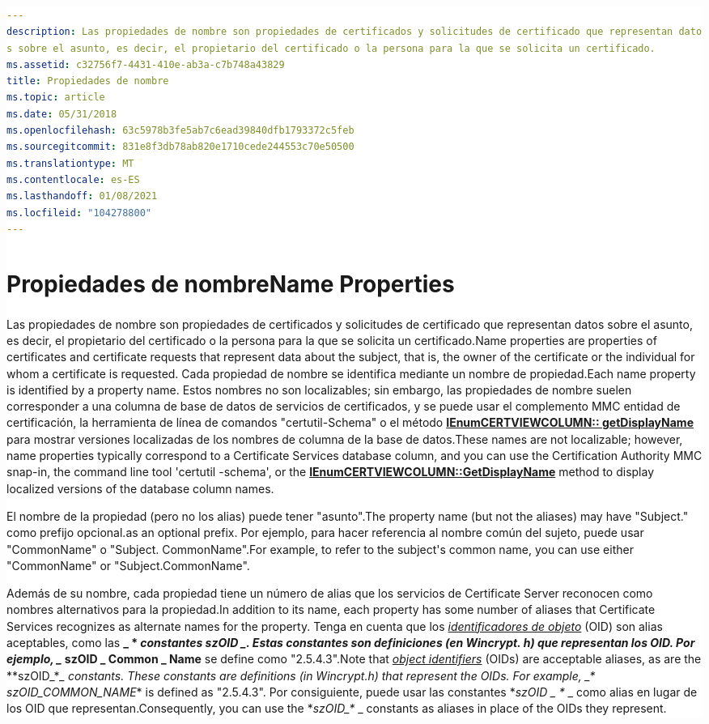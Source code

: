 ```yaml
---
description: Las propiedades de nombre son propiedades de certificados y solicitudes de certificado que representan datos sobre el asunto, es decir, el propietario del certificado o la persona para la que se solicita un certificado.
ms.assetid: c32756f7-4431-410e-ab3a-c7b748a43829
title: Propiedades de nombre
ms.topic: article
ms.date: 05/31/2018
ms.openlocfilehash: 63c5978b3fe5ab7c6ead39840dfb1793372c5feb
ms.sourcegitcommit: 831e8f3db78ab820e1710cede244553c70e50500
ms.translationtype: MT
ms.contentlocale: es-ES
ms.lasthandoff: 01/08/2021
ms.locfileid: "104278800"
---
```

# <a name="name-properties"></a><span data-ttu-id="974b2-103">Propiedades de nombre</span><span class="sxs-lookup"><span data-stu-id="974b2-103">Name Properties</span></span>

<span data-ttu-id="974b2-104">Las propiedades de nombre son propiedades de certificados y solicitudes de certificado que representan datos sobre el asunto, es decir, el propietario del certificado o la persona para la que se solicita un certificado.</span><span class="sxs-lookup"><span data-stu-id="974b2-104">Name properties are properties of certificates and certificate requests that represent data about the subject, that is, the owner of the certificate or the individual for whom a certificate is requested.</span></span> <span data-ttu-id="974b2-105">Cada propiedad de nombre se identifica mediante un nombre de propiedad.</span><span class="sxs-lookup"><span data-stu-id="974b2-105">Each name property is identified by a property name.</span></span> <span data-ttu-id="974b2-106">Estos nombres no son localizables; sin embargo, las propiedades de nombre suelen corresponder a una columna de base de datos de servicios de certificados, y se puede usar el complemento MMC entidad de certificación, la herramienta de línea de comandos "certutil-Schema" o el método [**IEnumCERTVIEWCOLUMN:: getDisplayName**](/windows/desktop/api/Certview/nf-certview-ienumcertviewcolumn-getdisplayname) para mostrar versiones localizadas de los nombres de columna de la base de datos.</span><span class="sxs-lookup"><span data-stu-id="974b2-106">These names are not localizable; however, name properties typically correspond to a Certificate Services database column, and you can use the Certification Authority MMC snap-in, the command line tool 'certutil -schema', or the [**IEnumCERTVIEWCOLUMN::GetDisplayName**](/windows/desktop/api/Certview/nf-certview-ienumcertviewcolumn-getdisplayname) method to display localized versions of the database column names.</span></span>

<span data-ttu-id="974b2-107">El nombre de la propiedad (pero no los alias) puede tener "asunto".</span><span class="sxs-lookup"><span data-stu-id="974b2-107">The property name (but not the aliases) may have "Subject."</span></span> <span data-ttu-id="974b2-108">como prefijo opcional.</span><span class="sxs-lookup"><span data-stu-id="974b2-108">as an optional prefix.</span></span> <span data-ttu-id="974b2-109">Por ejemplo, para hacer referencia al nombre común del sujeto, puede usar "CommonName" o "Subject. CommonName".</span><span class="sxs-lookup"><span data-stu-id="974b2-109">For example, to refer to the subject's common name, you can use either "CommonName" or "Subject.CommonName".</span></span>

<span data-ttu-id="974b2-110">Además de su nombre, cada propiedad tiene un número de alias que los servicios de Certificate Server reconocen como nombres alternativos para la propiedad.</span><span class="sxs-lookup"><span data-stu-id="974b2-110">In addition to its name, each property has some number of aliases that Certificate Services recognizes as alternate names for the property.</span></span> <span data-ttu-id="974b2-111">Tenga en cuenta que los [*identificadores de objeto*](../secgloss/o-gly.md) (OID) son alias aceptables, como las **\_ \* *constantes szOID _. Estas constantes son definiciones (en Wincrypt. h) que representan los OID. Por ejemplo, _* szOID \_ Common \_ Name** se define como "2.5.4.3".</span><span class="sxs-lookup"><span data-stu-id="974b2-111">Note that [*object identifiers*](../secgloss/o-gly.md) (OIDs) are acceptable aliases, as are the **szOID\_\**_ constants. These constants are definitions (in Wincrypt.h) that represent the OIDs. For example, _\* szOID\_COMMON\_NAME*\* is defined as "2.5.4.3".</span></span> <span data-ttu-id="974b2-112">Por consiguiente, puede usar las constantes \**szOID \_ \** _ como alias en lugar de los OID que representan.</span><span class="sxs-lookup"><span data-stu-id="974b2-112">Consequently, you can use the \**szOID\_\** _ constants as aliases in place of the OIDs they represent.</span></span>
